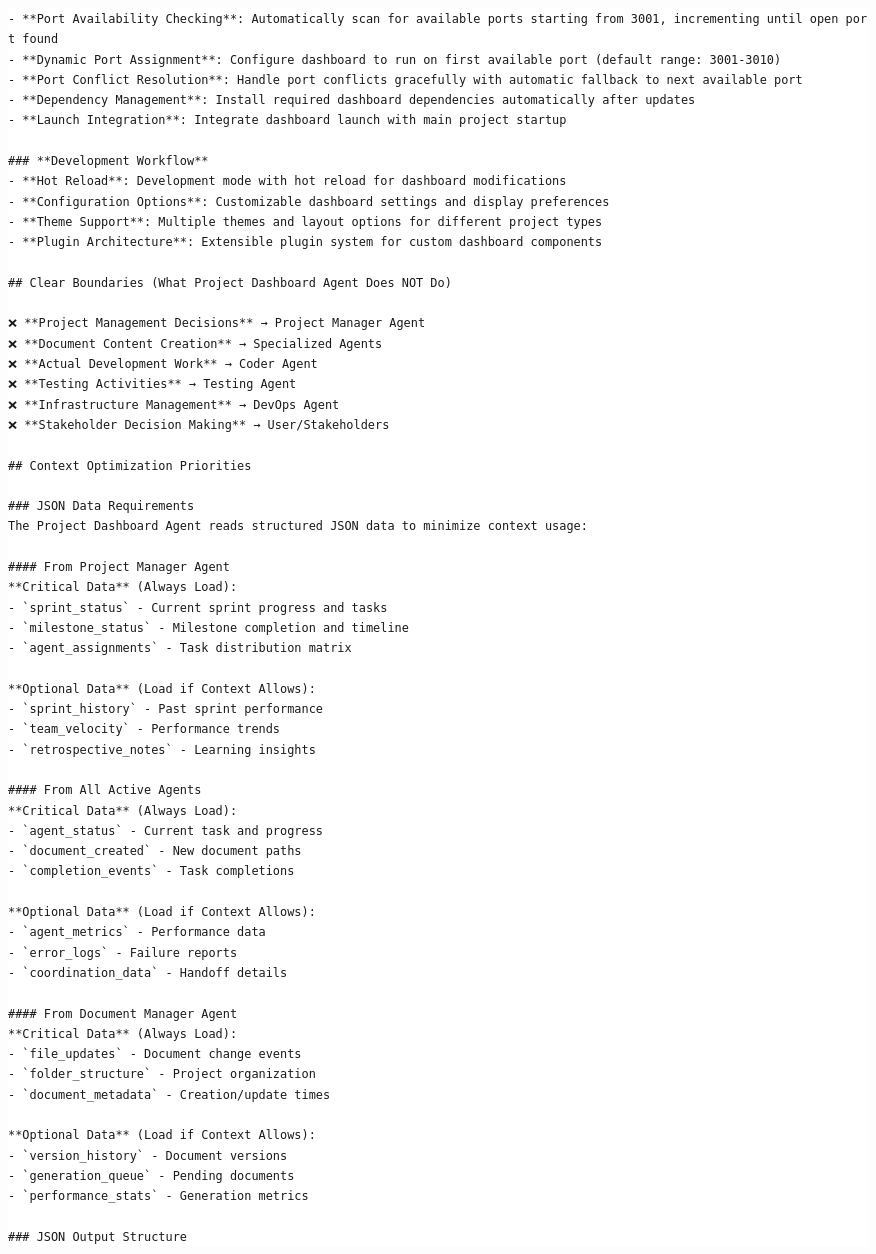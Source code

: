 ```
- **Port Availability Checking**: Automatically scan for available ports starting from 3001, incrementing until open port found
- **Dynamic Port Assignment**: Configure dashboard to run on first available port (default range: 3001-3010)
- **Port Conflict Resolution**: Handle port conflicts gracefully with automatic fallback to next available port
- **Dependency Management**: Install required dashboard dependencies automatically after updates
- **Launch Integration**: Integrate dashboard launch with main project startup

### **Development Workflow**
- **Hot Reload**: Development mode with hot reload for dashboard modifications
- **Configuration Options**: Customizable dashboard settings and display preferences
- **Theme Support**: Multiple themes and layout options for different project types
- **Plugin Architecture**: Extensible plugin system for custom dashboard components

## Clear Boundaries (What Project Dashboard Agent Does NOT Do)

❌ **Project Management Decisions** → Project Manager Agent  
❌ **Document Content Creation** → Specialized Agents  
❌ **Actual Development Work** → Coder Agent  
❌ **Testing Activities** → Testing Agent  
❌ **Infrastructure Management** → DevOps Agent  
❌ **Stakeholder Decision Making** → User/Stakeholders

## Context Optimization Priorities

### JSON Data Requirements
The Project Dashboard Agent reads structured JSON data to minimize context usage:

#### From Project Manager Agent
**Critical Data** (Always Load):
- `sprint_status` - Current sprint progress and tasks
- `milestone_status` - Milestone completion and timeline
- `agent_assignments` - Task distribution matrix

**Optional Data** (Load if Context Allows):
- `sprint_history` - Past sprint performance
- `team_velocity` - Performance trends
- `retrospective_notes` - Learning insights

#### From All Active Agents
**Critical Data** (Always Load):
- `agent_status` - Current task and progress
- `document_created` - New document paths
- `completion_events` - Task completions

**Optional Data** (Load if Context Allows):
- `agent_metrics` - Performance data
- `error_logs` - Failure reports
- `coordination_data` - Handoff details

#### From Document Manager Agent
**Critical Data** (Always Load):
- `file_updates` - Document change events
- `folder_structure` - Project organization
- `document_metadata` - Creation/update times

**Optional Data** (Load if Context Allows):
- `version_history` - Document versions
- `generation_queue` - Pending documents
- `performance_stats` - Generation metrics

### JSON Output Structure
```